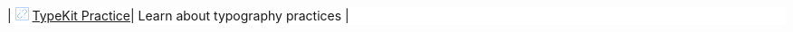 | <img src="image/others.svg" width="15" height="15" alt="TypeKit Practice" /> [TypeKit Practice](https://practice.typekit.com/)| Learn about typography practices |